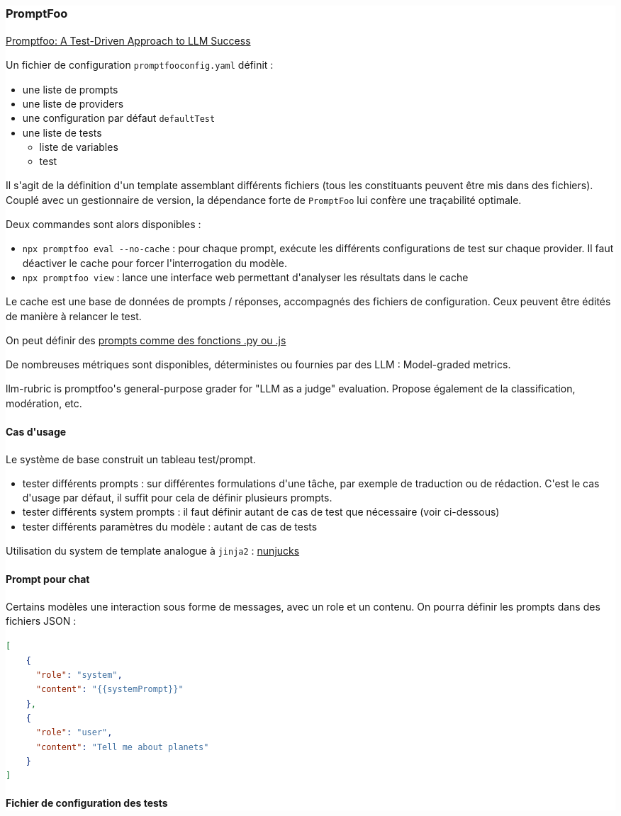 
### PromptFoo

[Promptfoo: A Test-Driven Approach to LLM Success](https://medium.com/@fassha08/promptfoo-a-test-driven-approach-to-llm-success-154a444b2669)

Un fichier de configuration `promptfooconfig.yaml` définit :

* une liste de prompts
* une liste de providers
* une configuration par défaut `defaultTest`
* une liste de tests
  * liste de variables
  * test

Il s'agit de la définition d'un template assemblant différents fichiers (tous les constituants peuvent être mis dans des fichiers). Couplé avec un gestionnaire de version, la dépendance forte de `PromptFoo` lui confère une traçabilité optimale.

Deux commandes sont alors disponibles :

* `npx promptfoo eval --no-cache` : pour chaque prompt, exécute les différents configurations de test sur chaque provider. Il faut déactiver le cache pour forcer l'interrogation du modèle.
* `npx promptfoo view` : lance une interface web permettant d'analyser les résultats dans le cache

Le cache est une base de données de prompts / réponses, accompagnés des fichiers de configuration. Ceux peuvent être édités de manière à relancer le test.

On peut définir des [prompts comme des fonctions .py ou .js](https://www.promptfoo.dev/docs/configuration/parameters/#prompt-functions)

De nombreuses métriques sont disponibles, déterministes ou fournies par des LLM : Model-graded metrics. 

llm-rubric is promptfoo's general-purpose grader for "LLM as a judge" evaluation. Propose également de la classification, modération, etc.

#### Cas d'usage

Le système de base construit un tableau test/prompt.

* tester différents prompts : sur différentes formulations d'une tâche, par exemple de traduction ou de rédaction. C'est le cas d'usage par défaut, il suffit pour cela de définir plusieurs prompts.
* tester différents system prompts : il faut définir autant de cas de test que nécessaire (voir ci-dessous)
* tester différents paramètres du modèle : autant de cas de tests

Utilisation du system de template analogue à `jinja2` : [nunjucks](https://www.promptfoo.dev/docs/configuration/parameters/#nunjucks-filters)

#### Prompt pour chat

Certains modèles une interaction sous forme de messages, avec un role et un contenu. On pourra définir les prompts dans des fichiers JSON :

```json
[
    {
      "role": "system",
      "content": "{{systemPrompt}}"
    },
    {
      "role": "user",
      "content": "Tell me about planets"
    }
]
```
#### Fichier de configuration des tests
